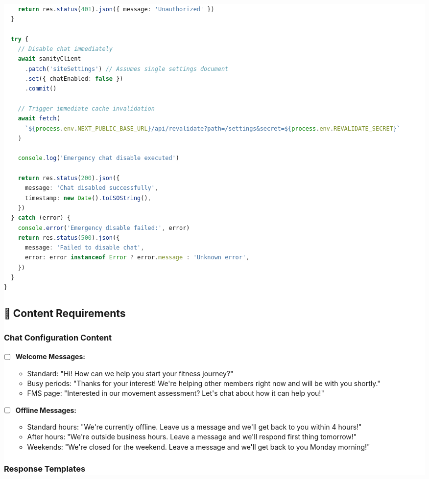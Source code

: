 ```typescript
    return res.status(401).json({ message: 'Unauthorized' })
  }

  try {
    // Disable chat immediately
    await sanityClient
      .patch('siteSettings') // Assumes single settings document
      .set({ chatEnabled: false })
      .commit()

    // Trigger immediate cache invalidation
    await fetch(
      `${process.env.NEXT_PUBLIC_BASE_URL}/api/revalidate?path=/settings&secret=${process.env.REVALIDATE_SECRET}`
    )

    console.log('Emergency chat disable executed')

    return res.status(200).json({
      message: 'Chat disabled successfully',
      timestamp: new Date().toISOString(),
    })
  } catch (error) {
    console.error('Emergency disable failed:', error)
    return res.status(500).json({
      message: 'Failed to disable chat',
      error: error instanceof Error ? error.message : 'Unknown error',
    })
  }
}
```

## 📝 Content Requirements

### Chat Configuration Content

- [ ] **Welcome Messages:**
  - Standard: "Hi! How can we help you start your fitness journey?"
  - Busy periods: "Thanks for your interest! We're helping other members right now and will be with you shortly."
  - FMS page: "Interested in our movement assessment? Let's chat about how it can help you!"

- [ ] **Offline Messages:**
  - Standard hours: "We're currently offline. Leave us a message and we'll get back to you within 4 hours!"
  - After hours: "We're outside business hours. Leave a message and we'll respond first thing tomorrow!"
  - Weekends: "We're closed for the weekend. Leave a message and we'll get back to you Monday morning!"

### Response Templates
